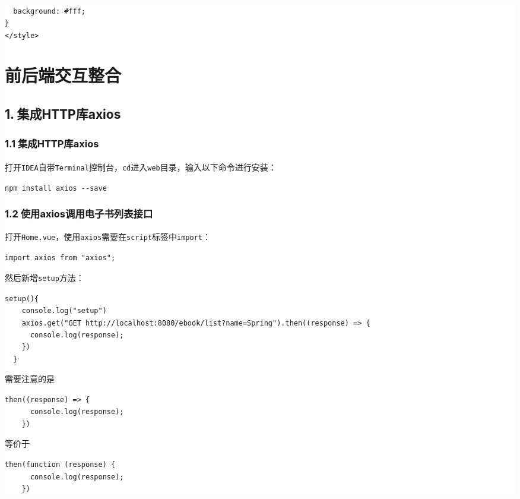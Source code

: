 ```vue
  background: #fff;
}
</style>

```



# 前后端交互整合

## 1. 集成HTTP库axios

### 1.1 集成HTTP库axios

打开`IDEA`自带`Terminal`控制台，`cd`进入`web`目录，输入以下命令进行安装：

```
npm install axios --save
```



### 1.2 使用axios调用电子书列表接口

打开`Home.vue`，使用`axios`需要在`script`标签中`import`：

```
import axios from "axios";

```



然后新增`setup`方法：

```
setup(){
    console.log("setup")
    axios.get("GET http://localhost:8080/ebook/list?name=Spring").then((response) => {
      console.log(response);
    })
  }
```

需要注意的是

```
then((response) => {
      console.log(response);
    })
```

等价于

```
then(function (response) {
      console.log(response);
    })
```
